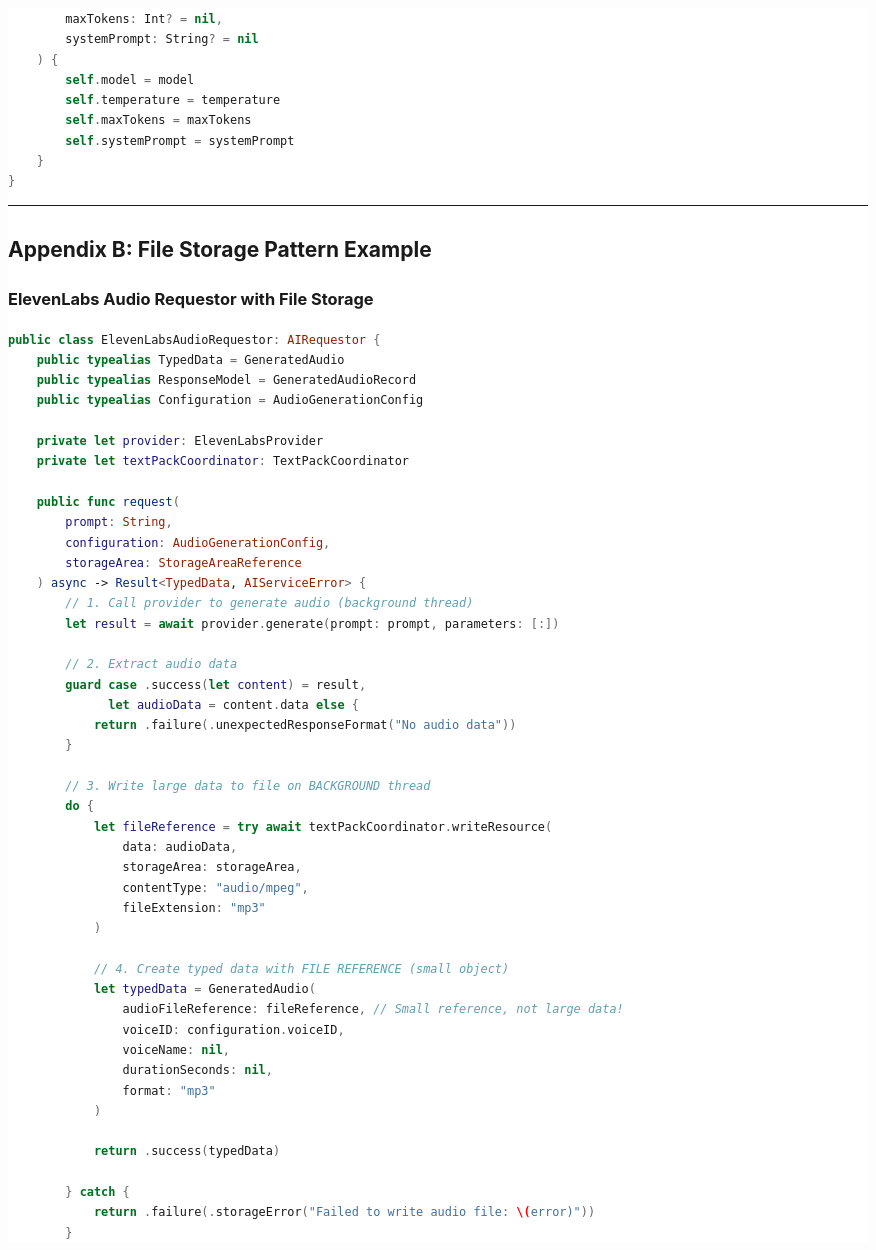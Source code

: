 ```swift
        maxTokens: Int? = nil,
        systemPrompt: String? = nil
    ) {
        self.model = model
        self.temperature = temperature
        self.maxTokens = maxTokens
        self.systemPrompt = systemPrompt
    }
}
```

---

## Appendix B: File Storage Pattern Example

### ElevenLabs Audio Requestor with File Storage

```swift
public class ElevenLabsAudioRequestor: AIRequestor {
    public typealias TypedData = GeneratedAudio
    public typealias ResponseModel = GeneratedAudioRecord
    public typealias Configuration = AudioGenerationConfig

    private let provider: ElevenLabsProvider
    private let textPackCoordinator: TextPackCoordinator

    public func request(
        prompt: String,
        configuration: AudioGenerationConfig,
        storageArea: StorageAreaReference
    ) async -> Result<TypedData, AIServiceError> {
        // 1. Call provider to generate audio (background thread)
        let result = await provider.generate(prompt: prompt, parameters: [:])

        // 2. Extract audio data
        guard case .success(let content) = result,
              let audioData = content.data else {
            return .failure(.unexpectedResponseFormat("No audio data"))
        }

        // 3. Write large data to file on BACKGROUND thread
        do {
            let fileReference = try await textPackCoordinator.writeResource(
                data: audioData,
                storageArea: storageArea,
                contentType: "audio/mpeg",
                fileExtension: "mp3"
            )

            // 4. Create typed data with FILE REFERENCE (small object)
            let typedData = GeneratedAudio(
                audioFileReference: fileReference, // Small reference, not large data!
                voiceID: configuration.voiceID,
                voiceName: nil,
                durationSeconds: nil,
                format: "mp3"
            )

            return .success(typedData)

        } catch {
            return .failure(.storageError("Failed to write audio file: \(error)"))
        }
```